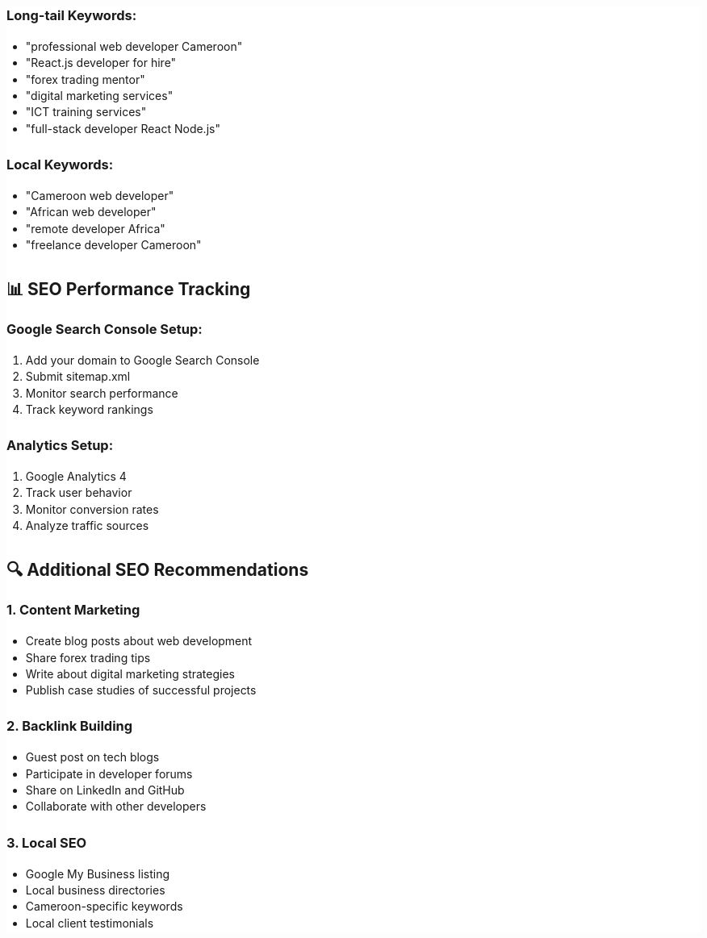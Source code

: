 ### Long-tail Keywords:
- "professional web developer Cameroon"
- "React.js developer for hire"
- "forex trading mentor"
- "digital marketing services"
- "ICT training services"
- "full-stack developer React Node.js"

### Local Keywords:
- "Cameroon web developer"
- "African web developer"
- "remote developer Africa"
- "freelance developer Cameroon"

## 📊 SEO Performance Tracking

### Google Search Console Setup:
1. Add your domain to Google Search Console
2. Submit sitemap.xml
3. Monitor search performance
4. Track keyword rankings

### Analytics Setup:
1. Google Analytics 4
2. Track user behavior
3. Monitor conversion rates
4. Analyze traffic sources

## 🔍 Additional SEO Recommendations

### 1. **Content Marketing**
- Create blog posts about web development
- Share forex trading tips
- Write about digital marketing strategies
- Publish case studies of successful projects

### 2. **Backlink Building**
- Guest post on tech blogs
- Participate in developer forums
- Share on LinkedIn and GitHub
- Collaborate with other developers

### 3. **Local SEO**
- Google My Business listing
- Local business directories
- Cameroon-specific keywords
- Local client testimonials
